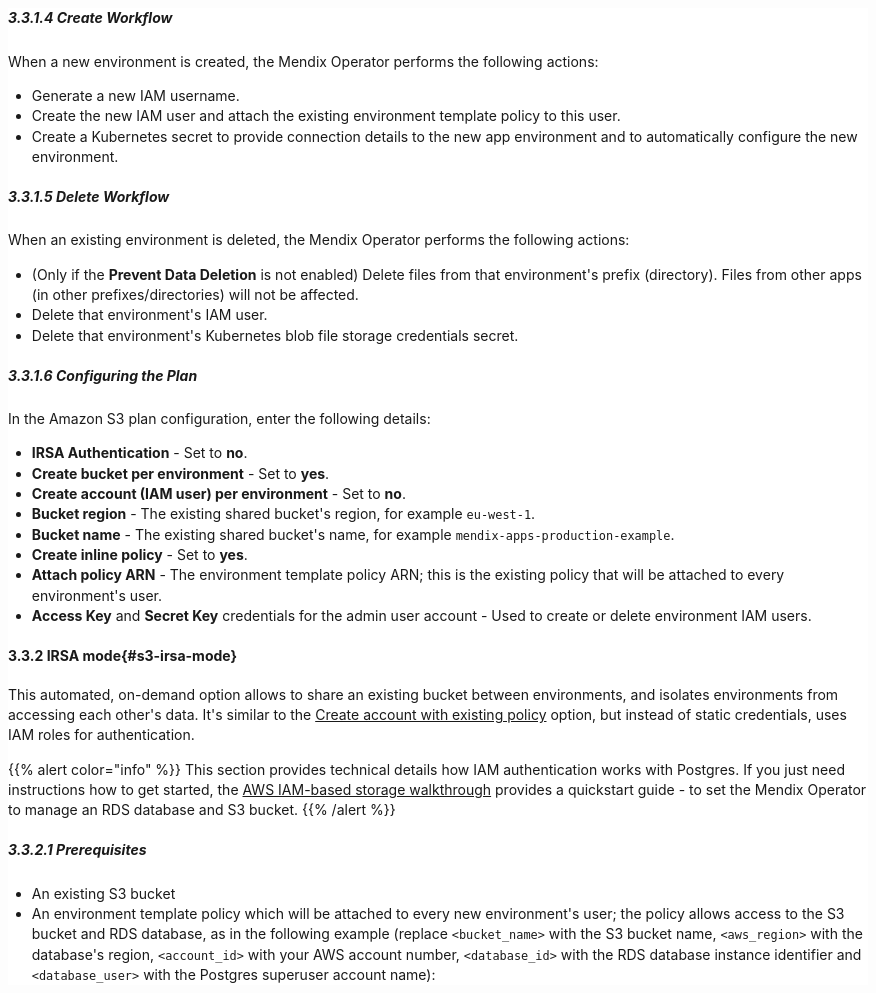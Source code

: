 ##### 3.3.1.4 Create Workflow

When a new environment is created, the Mendix Operator performs the following actions:

* Generate a new IAM username.
* Create the new IAM user and attach the existing environment template policy to this user.
* Create a Kubernetes secret to provide connection details to the new app environment and to automatically configure the new environment.

##### 3.3.1.5 Delete Workflow

When an existing environment is deleted, the Mendix Operator performs the following actions:

* (Only if the **Prevent Data Deletion** is not enabled) Delete files from that environment's prefix (directory). Files from other apps (in other prefixes/directories) will not be affected.
* Delete that environment's IAM user.
* Delete that environment's Kubernetes blob file storage credentials secret.

##### 3.3.1.6 Configuring the Plan

In the Amazon S3 plan configuration, enter the following details:

* **IRSA Authentication** - Set to **no**.
* **Create bucket per environment** - Set to **yes**.
* **Create account (IAM user) per environment** - Set to **no**.
* **Bucket region** - The existing shared bucket's region, for example `eu-west-1`.
* **Bucket name** - The existing shared bucket's name, for example `mendix-apps-production-example`.
* **Create inline policy** - Set to **yes**.
* **Attach policy ARN** - The environment template policy ARN; this is the existing policy that will be attached to every environment's user.
* **Access Key** and **Secret Key** credentials for the admin user account - Used to create or delete environment IAM users.

#### 3.3.2 IRSA mode{#s3-irsa-mode}

This automated, on-demand option allows to share an existing bucket between environments, and isolates environments from accessing each other's data.
It's similar to the [Create account with existing policy](#s3-create-account-existing-policy) option, but instead of static credentials, uses IAM roles for authentication.

{{% alert color="info" %}}
This section provides technical details how IAM authentication works with Postgres.
If you just need instructions how to get started, the [AWS IAM-based storage walkthrough](#walkthrough-aws-irsa) provides a quickstart guide - to set the Mendix Operator to manage an RDS database and S3 bucket.
{{% /alert %}}

##### 3.3.2.1 Prerequisites

* An existing S3 bucket
* An environment template policy which will be attached to every new environment's user; the policy allows access to the S3 bucket and RDS database, as in the following example (replace `<bucket_name>` with the S3 bucket name, `<aws_region>` with the database's region, `<account_id>` with your AWS account number, `<database_id>` with the RDS database instance identifier and `<database_user>` with the Postgres superuser account name):
